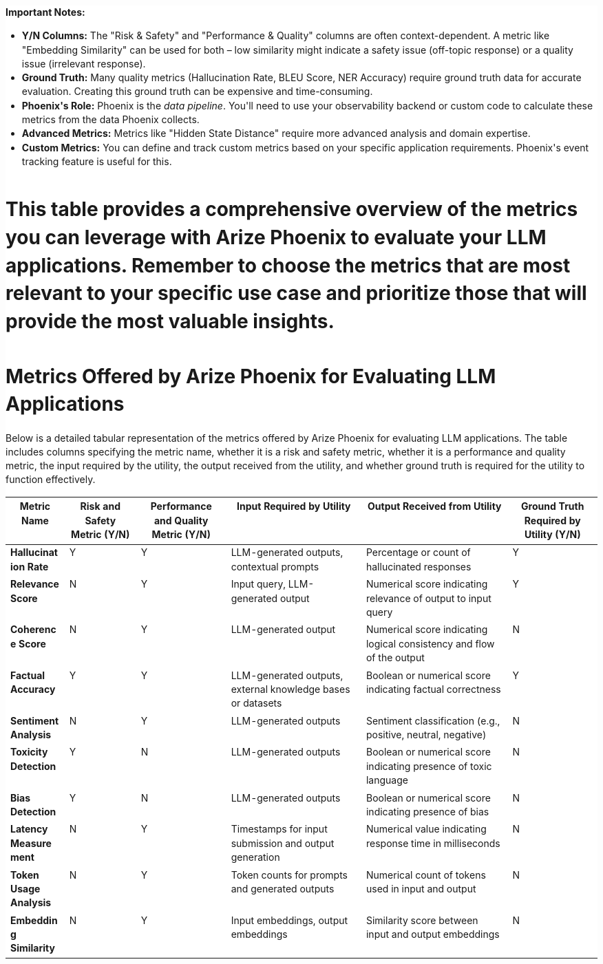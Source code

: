 

**Important Notes:**

* **Y/N Columns:**  The "Risk & Safety" and "Performance & Quality" columns are often context-dependent.  A metric like "Embedding Similarity" can be used for both – low similarity might indicate a safety issue (off-topic response) or a quality issue (irrelevant response).
* **Ground Truth:**  Many quality metrics (Hallucination Rate, BLEU Score, NER Accuracy) require ground truth data for accurate evaluation.  Creating this ground truth can be expensive and time-consuming.
* **Phoenix's Role:**  Phoenix is the *data pipeline*.  You'll need to use your observability backend or custom code to calculate these metrics from the data Phoenix collects.
* **Advanced Metrics:** Metrics like "Hidden State Distance" require more advanced analysis and domain expertise.
* **Custom Metrics:**  You can define and track custom metrics based on your specific application requirements.  Phoenix's event tracking feature is useful for this.



This table provides a comprehensive overview of the metrics you can leverage with Arize Phoenix to evaluate your LLM applications.  Remember to choose the metrics that are most relevant to your specific use case and prioritize those that will provide the most valuable insights.
=========================================================
# Metrics Offered by Arize Phoenix for Evaluating LLM Applications

Below is a detailed tabular representation of the metrics offered by Arize Phoenix for evaluating LLM applications. The table includes columns specifying the metric name, whether it is a risk and safety metric, whether it is a performance and quality metric, the input required by the utility, the output received from the utility, and whether ground truth is required for the utility to function effectively.

| **Metric Name**         | **Risk and Safety Metric (Y/N)** | **Performance and Quality Metric (Y/N)** | **Input Required by Utility**                                                                 | **Output Received from Utility**                                                  | **Ground Truth Required by Utility (Y/N)** |
|--------------------------|----------------------------------|-------------------------------------------|-----------------------------------------------------------------------------------------------|-----------------------------------------------------------------------------------|--------------------------------------------|
| **Hallucination Rate**   | Y                                | Y                                         | LLM-generated outputs, contextual prompts                                                    | Percentage or count of hallucinated responses                                     | Y                                          |
| **Relevance Score**      | N                                | Y                                         | Input query, LLM-generated output                                                            | Numerical score indicating relevance of output to input query                     | Y                                          |
| **Coherence Score**      | N                                | Y                                         | LLM-generated output                                                                          | Numerical score indicating logical consistency and flow of the output             | N                                          |
| **Factual Accuracy**     | Y                                | Y                                         | LLM-generated outputs, external knowledge bases or datasets                                  | Boolean or numerical score indicating factual correctness                         | Y                                          |
| **Sentiment Analysis**   | N                                | Y                                         | LLM-generated outputs                                                                         | Sentiment classification (e.g., positive, neutral, negative)                     | N                                          |
| **Toxicity Detection**   | Y                                | N                                         | LLM-generated outputs                                                                         | Boolean or numerical score indicating presence of toxic language                  | N                                          |
| **Bias Detection**       | Y                                | N                                         | LLM-generated outputs                                                                         | Boolean or numerical score indicating presence of bias                            | N                                          |
| **Latency Measurement**  | N                                | Y                                         | Timestamps for input submission and output generation                                        | Numerical value indicating response time in milliseconds                          | N                                          |
| **Token Usage Analysis** | N                                | Y                                         | Token counts for prompts and generated outputs                                               | Numerical count of tokens used in input and output                                | N                                          |
| **Embedding Similarity** | N                                | Y                                         | Input embeddings, output embeddings                                                          | Similarity score between input and output embeddings                              | N                                          |